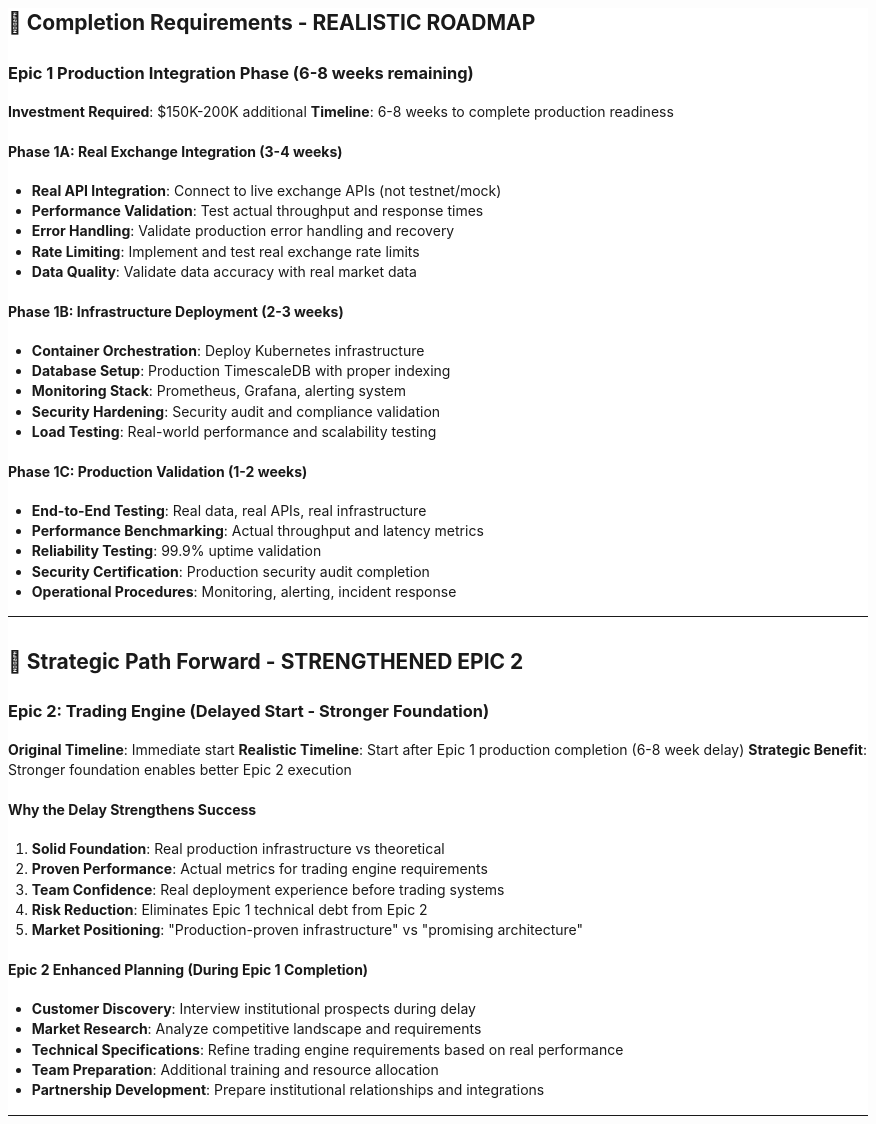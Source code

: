 
## 🚧 **Completion Requirements - REALISTIC ROADMAP**

### **Epic 1 Production Integration Phase** (6-8 weeks remaining)
**Investment Required**: $150K-200K additional
**Timeline**: 6-8 weeks to complete production readiness

#### **Phase 1A: Real Exchange Integration** (3-4 weeks)
- **Real API Integration**: Connect to live exchange APIs (not testnet/mock)
- **Performance Validation**: Test actual throughput and response times
- **Error Handling**: Validate production error handling and recovery
- **Rate Limiting**: Implement and test real exchange rate limits
- **Data Quality**: Validate data accuracy with real market data

#### **Phase 1B: Infrastructure Deployment** (2-3 weeks)
- **Container Orchestration**: Deploy Kubernetes infrastructure
- **Database Setup**: Production TimescaleDB with proper indexing
- **Monitoring Stack**: Prometheus, Grafana, alerting system
- **Security Hardening**: Security audit and compliance validation
- **Load Testing**: Real-world performance and scalability testing

#### **Phase 1C: Production Validation** (1-2 weeks)
- **End-to-End Testing**: Real data, real APIs, real infrastructure
- **Performance Benchmarking**: Actual throughput and latency metrics
- **Reliability Testing**: 99.9% uptime validation
- **Security Certification**: Production security audit completion
- **Operational Procedures**: Monitoring, alerting, incident response

---

## 🚀 **Strategic Path Forward - STRENGTHENED EPIC 2**

### **Epic 2: Trading Engine (Delayed Start - Stronger Foundation)**
**Original Timeline**: Immediate start
**Realistic Timeline**: Start after Epic 1 production completion (6-8 week delay)
**Strategic Benefit**: Stronger foundation enables better Epic 2 execution

#### **Why the Delay Strengthens Success**
1. **Solid Foundation**: Real production infrastructure vs theoretical
2. **Proven Performance**: Actual metrics for trading engine requirements
3. **Team Confidence**: Real deployment experience before trading systems
4. **Risk Reduction**: Eliminates Epic 1 technical debt from Epic 2
5. **Market Positioning**: "Production-proven infrastructure" vs "promising architecture"

#### **Epic 2 Enhanced Planning (During Epic 1 Completion)**
- **Customer Discovery**: Interview institutional prospects during delay
- **Market Research**: Analyze competitive landscape and requirements  
- **Technical Specifications**: Refine trading engine requirements based on real performance
- **Team Preparation**: Additional training and resource allocation
- **Partnership Development**: Prepare institutional relationships and integrations

---